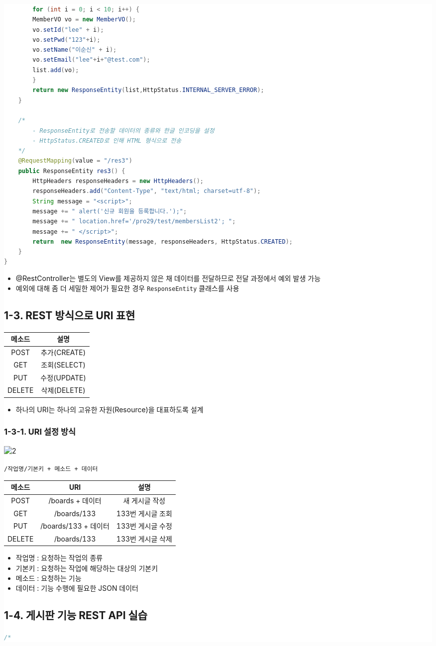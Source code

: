 ```java
		for (int i = 0; i < 10; i++) {
		MemberVO vo = new MemberVO();
		vo.setId("lee" + i);
		vo.setPwd("123"+i);
		vo.setName("이순신" + i);
		vo.setEmail("lee"+i+"@test.com");
		list.add(vo);
		}
		return new ResponseEntity(list,HttpStatus.INTERNAL_SERVER_ERROR);
	}	
  
	/*
		- ResponseEntity로 전송할 데이터의 종류와 한글 인코딩을 설정
		- HttpStatus.CREATED로 인해 HTML 형식으로 전송
	*/
	@RequestMapping(value = "/res3")
	public ResponseEntity res3() {
		HttpHeaders responseHeaders = new HttpHeaders();
	    responseHeaders.add("Content-Type", "text/html; charset=utf-8");
	    String message = "<script>";
		message += " alert('신규 회원을 등록합니다.');";
		message += " location.href='/pro29/test/membersList2'; ";
		message += " </script>";
		return  new ResponseEntity(message, responseHeaders, HttpStatus.CREATED);
	}
}
```
- @RestController는 별도의 View를 제공하지 않은 채 데이터를 전달하므로 전달 과정에서 예외 발생 가능
- 예외에 대해 좀 더 세밀한 제어가 필요한 경우 `ResponseEntity` 클래스를 사용
## 1-3. REST 방식으로 URI 표현
|메소드|설명|
|:--:|:--:|
|POST|추가(CREATE)|
|GET|조회(SELECT)|
|PUT|수정(UPDATE)|
|DELETE|삭제(DELETE)|
- 하나의 URI는 하나의 고유한 자원(Resource)을 대표하도록 설계
### 1-3-1. URI 설정 방식
![2](https://user-images.githubusercontent.com/48504392/127027404-b5050d65-b2a7-41cb-8084-c30b57951463.png)  
```
/작업명/기본키 + 메소드 + 데이터
```
|메소드|URI|설명|
|:--:|:--:|:--:|
|POST|/boards + 데이터|새 게시글 작성|
|GET|/boards/133|133번 게시글 조회|
|PUT|/boards/133 + 데이터|133번 게시글 수정|
|DELETE|/boards/133|133번 게시글 삭제|
- 작업명 : 요청하는 작업의 종류
- 기본키 : 요청하는 작업에 해당하는 대상의 기본키
- 메소드 : 요청하는 기능
- 데이터 : 기능 수행에 필요한 JSON 데이터
## 1-4. 게시판 기능 REST API 실습
```java
/*
```